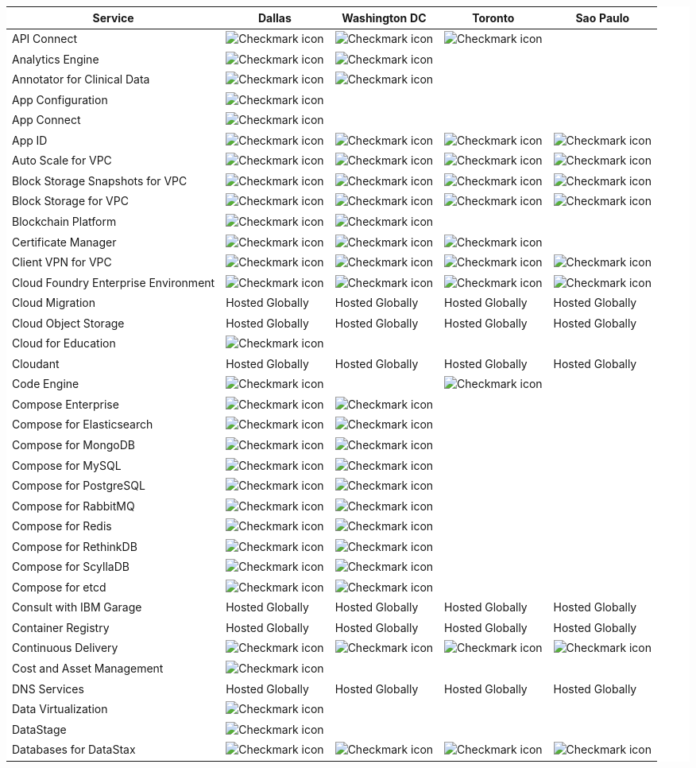 | Service | Dallas | Washington DC | Toronto | Sao Paulo | 
|-----|-----|-----|-----|-----|
| API Connect | ![Checkmark icon](../icons/checkmark-icon.svg) | ![Checkmark icon](../icons/checkmark-icon.svg) | ![Checkmark icon](../icons/checkmark-icon.svg) |  | 
| Analytics Engine | ![Checkmark icon](../icons/checkmark-icon.svg) | ![Checkmark icon](../icons/checkmark-icon.svg) |  |  | 
| Annotator for Clinical Data | ![Checkmark icon](../icons/checkmark-icon.svg) | ![Checkmark icon](../icons/checkmark-icon.svg) |  |  | 
| App Configuration | ![Checkmark icon](../icons/checkmark-icon.svg) |  |  |  | 
| App Connect | ![Checkmark icon](../icons/checkmark-icon.svg) |  |  |  | 
| App ID | ![Checkmark icon](../icons/checkmark-icon.svg) | ![Checkmark icon](../icons/checkmark-icon.svg) | ![Checkmark icon](../icons/checkmark-icon.svg) | ![Checkmark icon](../icons/checkmark-icon.svg) | 
| Auto Scale for VPC | ![Checkmark icon](../icons/checkmark-icon.svg) | ![Checkmark icon](../icons/checkmark-icon.svg) | ![Checkmark icon](../icons/checkmark-icon.svg) | ![Checkmark icon](../icons/checkmark-icon.svg) | 
| Block Storage Snapshots for VPC | ![Checkmark icon](../icons/checkmark-icon.svg) | ![Checkmark icon](../icons/checkmark-icon.svg) | ![Checkmark icon](../icons/checkmark-icon.svg) | ![Checkmark icon](../icons/checkmark-icon.svg) | 
| Block Storage for VPC | ![Checkmark icon](../icons/checkmark-icon.svg) | ![Checkmark icon](../icons/checkmark-icon.svg) | ![Checkmark icon](../icons/checkmark-icon.svg) | ![Checkmark icon](../icons/checkmark-icon.svg) | 
| Blockchain Platform | ![Checkmark icon](../icons/checkmark-icon.svg) | ![Checkmark icon](../icons/checkmark-icon.svg) |  |  | 
| Certificate Manager | ![Checkmark icon](../icons/checkmark-icon.svg) | ![Checkmark icon](../icons/checkmark-icon.svg) | ![Checkmark icon](../icons/checkmark-icon.svg) |  | 
| Client VPN for VPC | ![Checkmark icon](../icons/checkmark-icon.svg) | ![Checkmark icon](../icons/checkmark-icon.svg) | ![Checkmark icon](../icons/checkmark-icon.svg) | ![Checkmark icon](../icons/checkmark-icon.svg) | 
| Cloud Foundry Enterprise Environment | ![Checkmark icon](../icons/checkmark-icon.svg) | ![Checkmark icon](../icons/checkmark-icon.svg) | ![Checkmark icon](../icons/checkmark-icon.svg) | ![Checkmark icon](../icons/checkmark-icon.svg) | 
| Cloud Migration | Hosted Globally | Hosted Globally | Hosted Globally | Hosted Globally | 
| Cloud Object Storage | Hosted Globally | Hosted Globally | Hosted Globally | Hosted Globally | 
| Cloud for Education | ![Checkmark icon](../icons/checkmark-icon.svg) |  |  |  | 
| Cloudant | Hosted Globally | Hosted Globally | Hosted Globally | Hosted Globally | 
| Code Engine | ![Checkmark icon](../icons/checkmark-icon.svg) |  | ![Checkmark icon](../icons/checkmark-icon.svg) |  | 
| Compose Enterprise | ![Checkmark icon](../icons/checkmark-icon.svg) | ![Checkmark icon](../icons/checkmark-icon.svg) |  |  | 
| Compose for Elasticsearch | ![Checkmark icon](../icons/checkmark-icon.svg) | ![Checkmark icon](../icons/checkmark-icon.svg) |  |  | 
| Compose for MongoDB | ![Checkmark icon](../icons/checkmark-icon.svg) | ![Checkmark icon](../icons/checkmark-icon.svg) |  |  | 
| Compose for MySQL | ![Checkmark icon](../icons/checkmark-icon.svg) | ![Checkmark icon](../icons/checkmark-icon.svg) |  |  | 
| Compose for PostgreSQL | ![Checkmark icon](../icons/checkmark-icon.svg) | ![Checkmark icon](../icons/checkmark-icon.svg) |  |  | 
| Compose for RabbitMQ | ![Checkmark icon](../icons/checkmark-icon.svg) | ![Checkmark icon](../icons/checkmark-icon.svg) |  |  | 
| Compose for Redis | ![Checkmark icon](../icons/checkmark-icon.svg) | ![Checkmark icon](../icons/checkmark-icon.svg) |  |  | 
| Compose for RethinkDB | ![Checkmark icon](../icons/checkmark-icon.svg) | ![Checkmark icon](../icons/checkmark-icon.svg) |  |  | 
| Compose for ScyllaDB | ![Checkmark icon](../icons/checkmark-icon.svg) | ![Checkmark icon](../icons/checkmark-icon.svg) |  |  | 
| Compose for etcd | ![Checkmark icon](../icons/checkmark-icon.svg) | ![Checkmark icon](../icons/checkmark-icon.svg) |  |  | 
| Consult with IBM Garage | Hosted Globally | Hosted Globally | Hosted Globally | Hosted Globally | 
| Container Registry | Hosted Globally | Hosted Globally | Hosted Globally | Hosted Globally | 
| Continuous Delivery | ![Checkmark icon](../icons/checkmark-icon.svg) | ![Checkmark icon](../icons/checkmark-icon.svg) | ![Checkmark icon](../icons/checkmark-icon.svg) | ![Checkmark icon](../icons/checkmark-icon.svg) | 
| Cost and Asset Management | ![Checkmark icon](../icons/checkmark-icon.svg) |  |  |  | 
| DNS Services | Hosted Globally | Hosted Globally | Hosted Globally | Hosted Globally | 
| Data Virtualization | ![Checkmark icon](../icons/checkmark-icon.svg) |  |  |  | 
| DataStage | ![Checkmark icon](../icons/checkmark-icon.svg) |  |  |  | 
| Databases for DataStax | ![Checkmark icon](../icons/checkmark-icon.svg) | ![Checkmark icon](../icons/checkmark-icon.svg) | ![Checkmark icon](../icons/checkmark-icon.svg) | ![Checkmark icon](../icons/checkmark-icon.svg) | 